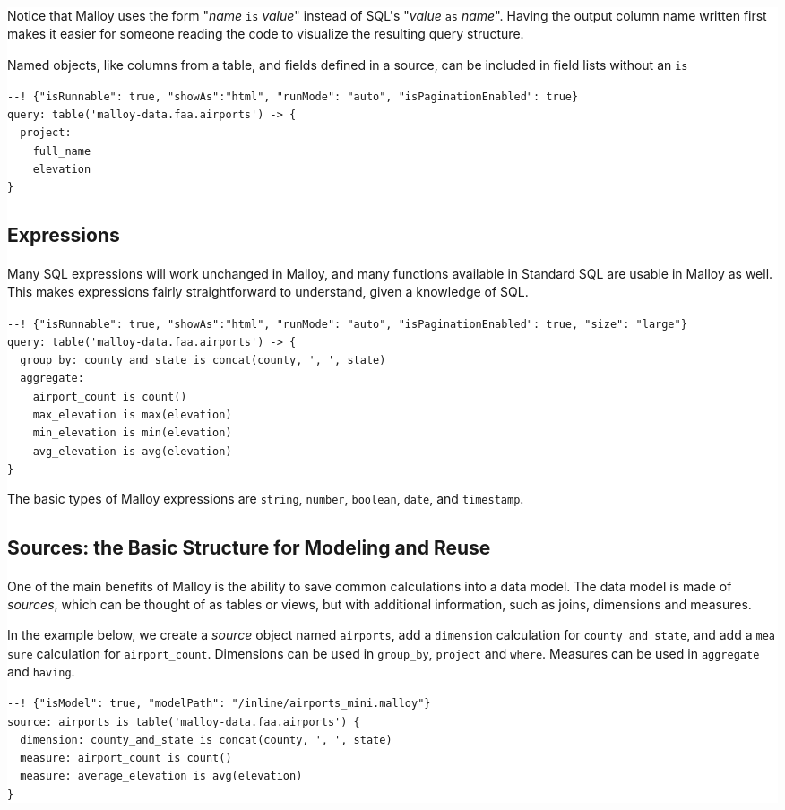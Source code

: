 Notice that Malloy uses the form "_name_ `is` _value_" instead of SQL's "_value_ `as` _name_".
Having the output column name written first makes it easier for someone reading
the code to visualize the resulting query structure.

Named objects, like columns from a table, and fields defined in a source, can be included in field lists without an `is`

```malloy
--! {"isRunnable": true, "showAs":"html", "runMode": "auto", "isPaginationEnabled": true}
query: table('malloy-data.faa.airports') -> {
  project:
    full_name
    elevation
}
```

## Expressions

Many SQL expressions will work unchanged in Malloy, and many functions available in Standard SQL are usable in Malloy as well. This makes expressions fairly straightforward to understand, given a knowledge of SQL.

```malloy
--! {"isRunnable": true, "showAs":"html", "runMode": "auto", "isPaginationEnabled": true, "size": "large"}
query: table('malloy-data.faa.airports') -> {
  group_by: county_and_state is concat(county, ', ', state)
  aggregate:
    airport_count is count()
    max_elevation is max(elevation)
    min_elevation is min(elevation)
    avg_elevation is avg(elevation)
}
```

The basic types of Malloy expressions are `string`, `number`, `boolean`, `date`, and `timestamp`.

## Sources: the Basic Structure for Modeling and Reuse

One of the main benefits of Malloy is the ability to save common calculations into a data model. The data model is made of *sources*, which can be thought of as tables or views, but with additional information, such as joins, dimensions and measures.

In the example below, we create a *source* object named `airports`, add a `dimension` calculation for `county_and_state`, and add a `measure` calculation for `airport_count`.  Dimensions can be used in `group_by`, `project` and `where`.  Measures can be used in `aggregate` and `having`.

```malloy
--! {"isModel": true, "modelPath": "/inline/airports_mini.malloy"}
source: airports is table('malloy-data.faa.airports') {
  dimension: county_and_state is concat(county, ', ', state)
  measure: airport_count is count()
  measure: average_elevation is avg(elevation)
}
```
